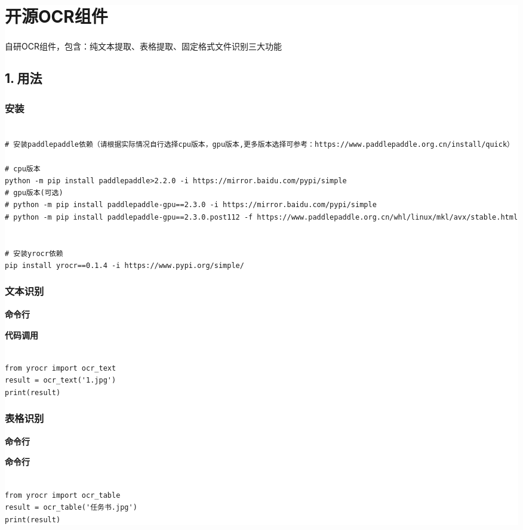 # 开源OCR组件

自研OCR组件，包含：纯文本提取、表格提取、固定格式文件识别三大功能

## 1. 用法
### 安装

```shell

# 安装paddlepaddle依赖（请根据实际情况自行选择cpu版本，gpu版本,更多版本选择可参考：https://www.paddlepaddle.org.cn/install/quick）

# cpu版本
python -m pip install paddlepaddle>2.2.0 -i https://mirror.baidu.com/pypi/simple
# gpu版本(可选)
# python -m pip install paddlepaddle-gpu==2.3.0 -i https://mirror.baidu.com/pypi/simple
# python -m pip install paddlepaddle-gpu==2.3.0.post112 -f https://www.paddlepaddle.org.cn/whl/linux/mkl/avx/stable.html


# 安装yrocr依赖
pip install yrocr==0.1.4 -i https://www.pypi.org/simple/

```

### 文本识别

**命令行**




**代码调用**

```shell

from yrocr import ocr_text
result = ocr_text('1.jpg')
print(result)
```



### 表格识别

**命令行**

**命令行**

```shell

from yrocr import ocr_table
result = ocr_table('任务书.jpg')
print(result)
```
